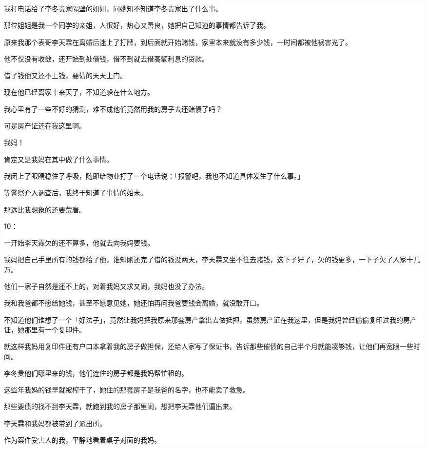 我打电话给了李冬贵家隔壁的姐姐，问她知不知道李冬贵家出了什么事。


那位姐姐是我一个同学的亲姐，人很好，热心又善良，她把自己知道的事情都告诉了我。


原来我那个表哥李天霖在离婚后迷上了打牌，到后面就开始赌钱，家里本来就没有多少钱，一时间都被他祸害光了。


他不仅没有收敛，还开始到处借钱，借不到就去借高额利息的贷款。


借了钱他又还不上钱，要债的天天上门。


现在他已经离家十来天了，不知道躲在什么地方。


我心里有了一些不好的猜测，难不成他们竟然用我的房子去还赌债了吗？


可是房产证还在我这里啊。


我妈！


肯定又是我妈在其中做了什么事情。


我闭上了眼睛稳住了呼吸，随即给物业打了一个电话说：「报警吧，我也不知道具体发生了什么事。」


等警察介入调查后，我终于知道了事情的始末。


那远比我想象的还要荒唐。


10：


一开始李天霖欠的还不算多，他就去向我妈要钱。


我妈把自己手里所有的钱都给了他，谁知刚还完了借的钱没两天，李天霖又坐不住去赌钱，这下子好了，欠的钱更多，一下子欠了人家十几万。


他们一家子自然是还不上的，对着我妈又求又闹，我妈也没了办法。


我和我爸都不愿给她钱，甚至不愿意见她，她还怕再问我爸要钱会离婚，就没敢开口。


不知道他们谁想了一个「好法子」，竟然让我妈把我原来那套房产拿出去做抵押，虽然房产证在我这里，但是我妈曾经偷偷复印过我的房产证，她那里有一个复印件。


就这样我妈用复印件还有户口本拿着我的房子做担保，还给人家写了保证书，告诉那些催债的自己半个月就能凑够钱，让他们再宽限一些时间。


李冬贵他们哪里来的钱，他们连住的房子都是我妈帮忙租的。


这些年我妈的钱早就被榨干了，她住的那套房子是我爸的名字，也不能卖了救急。


那些要债的找不到李天霖，就跑到我的房子那里闹，想把李天霖他们逼出来。


李天霖和我妈都被带到了派出所。


作为案件受害人的我，平静地看着桌子对面的我妈。
